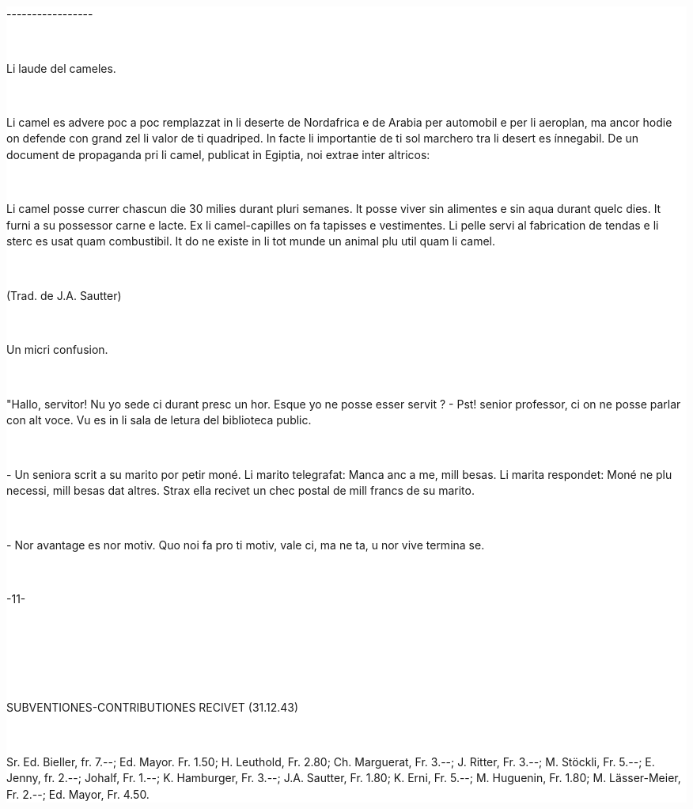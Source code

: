 
\-\-\-\-\-\-\-\-\-\-\-\-\-\-\-\--

 

Li laude del cameles.

 

Li camel es advere poc a poc remplazzat in li deserte de Nordafrica e de
Arabia per automobil e per li aeroplan, ma ancor hodie on defende con
grand zel li valor de ti quadriped. In facte li importantie de ti sol
marchero tra li desert es ínnegabil. De un document de propaganda pri li
camel, publicat in Egiptia, noi extrae inter altricos:

 

Li camel posse currer chascun die 30 milies durant pluri semanes. It
posse viver sin alimentes e sin aqua durant quelc dies. It furni a su
possessor carne e lacte. Ex li camel-capilles on fa tapisses e
vestimentes. Li pelle servi al fabrication de tendas e li sterc es usat
quam combustibil. It do ne existe in li tot munde un animal plu util
quam li camel.

 

(Trad. de J.A. Sautter)

 

Un micri confusion.

 

\"Hallo, servitor! Nu yo sede ci durant presc un hor. Esque yo ne posse
esser servit ? - Pst! senior professor, ci on ne posse parlar con alt
voce. Vu es in li sala de letura del biblioteca public.

 

\- Un seniora scrit a su marito por petir moné. Li marito telegrafat:
Manca anc a me, mill besas. Li marita respondet: Moné ne plu necessi,
mill besas dat altres. Strax ella recivet un chec postal de mill francs
de su marito.

 

\- Nor avantage es nor motiv. Quo noi fa pro ti motiv, vale ci, ma ne
ta, u nor vive termina se.

 

-11-

 

 

 

SUBVENTIONES-CONTRIBUTIONES RECIVET (31.12.43)

 

Sr. Ed. Bieller, fr. 7.\--; Ed. Mayor. Fr. 1.50; H. Leuthold, Fr. 2.80;
Ch. Marguerat, Fr. 3.\--; J. Ritter, Fr. 3.\--; M. Stöckli, Fr. 5.\--;
E. Jenny, fr. 2.\--; Johalf, Fr. 1.\--; K. Hamburger, Fr. 3.\--; J.A.
Sautter, Fr. 1.80; K. Erni, Fr. 5.\--; M. Huguenin, Fr. 1.80; M.
Lässer-Meier, Fr. 2.\--; Ed. Mayor, Fr. 4.50.
